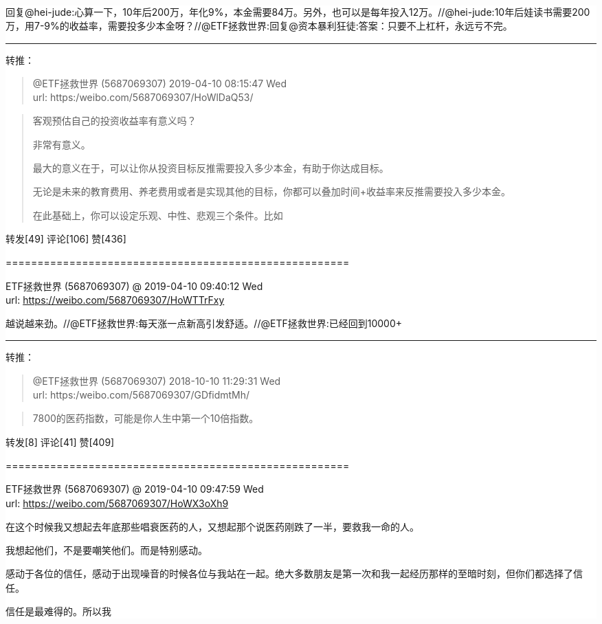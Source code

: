 回复@hei-jude:心算一下，10年后200万，年化9%，本金需要84万。另外，也可以是每年投入12万。//@hei-jude:10年后娃读书需要200万，用7-9%的收益率，需要投多少本金呀？//@ETF拯救世界:回复@资本暴利狂徒:答案：只要不上杠杆，永远亏不完。

------------------------------------------------------
转推：
>  @ETF拯救世界 (5687069307)
>  2019-04-10 08:15:47 Wed  
>  url: https:/weibo.com/5687069307/HoWlDaQ53/

>  客观预估自己的投资收益率有意义吗？
>  
>  非常有意义。
>  
>  最大的意义在于，可以让你从投资目标反推需要投入多少本金，有助于你达成目标。
>  
>  无论是未来的教育费用、养老费用或者是实现其他的目标，你都可以叠加时间+收益率来反推需要投入多少本金。
>  
>  在此基础上，你可以设定乐观、中性、悲观三个条件。比如 ​​​

转发[49]  评论[106]  赞[436] 

======================================================






ETF拯救世界 (5687069307) @
2019-04-10 09:40:12 Wed  
url: https://weibo.com/5687069307/HoWTTrFxy

越说越来劲。//@ETF拯救世界:每天涨一点新高引发舒适。//@ETF拯救世界:已经回到10000+

------------------------------------------------------
转推：
>  @ETF拯救世界 (5687069307)
>  2018-10-10 11:29:31 Wed  
>  url: https:/weibo.com/5687069307/GDfidmtMh/

>  7800的医药指数，可能是你人生中第一个10倍指数。 ​​​

转发[8]  评论[41]  赞[409] 

======================================================






ETF拯救世界 (5687069307) @
2019-04-10 09:47:59 Wed  
url: https://weibo.com/5687069307/HoWX3oXh9

在这个时候我又想起去年底那些唱衰医药的人，又想起那个说医药刚跌了一半，要救我一命的人。

我想起他们，不是要嘲笑他们。而是特别感动。

感动于各位的信任，感动于出现噪音的时候各位与我站在一起。绝大多数朋友是第一次和我一起经历那样的至暗时刻，但你们都选择了信任。

信任是最难得的。所以我 ​​​
